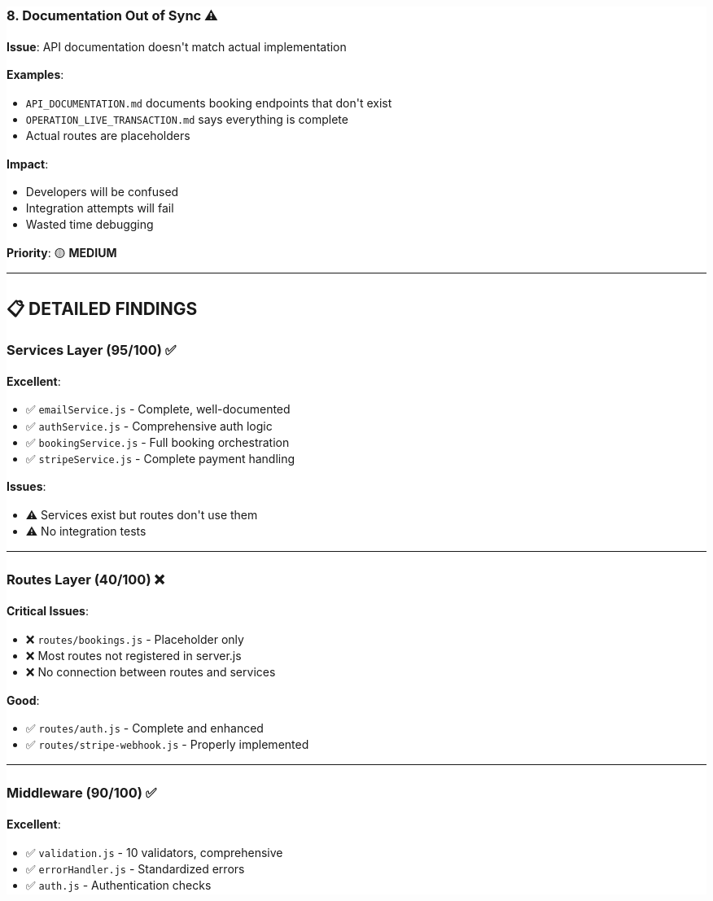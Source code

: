 
### 8. **Documentation Out of Sync** ⚠️

**Issue**: API documentation doesn't match actual implementation

**Examples**:
- `API_DOCUMENTATION.md` documents booking endpoints that don't exist
- `OPERATION_LIVE_TRANSACTION.md` says everything is complete
- Actual routes are placeholders

**Impact**: 
- Developers will be confused
- Integration attempts will fail
- Wasted time debugging

**Priority**: 🟡 **MEDIUM**

---

## 📋 DETAILED FINDINGS

### Services Layer (95/100) ✅

**Excellent**:
- ✅ `emailService.js` - Complete, well-documented
- ✅ `authService.js` - Comprehensive auth logic
- ✅ `bookingService.js` - Full booking orchestration
- ✅ `stripeService.js` - Complete payment handling

**Issues**:
- ⚠️ Services exist but routes don't use them
- ⚠️ No integration tests

---

### Routes Layer (40/100) ❌

**Critical Issues**:
- ❌ `routes/bookings.js` - Placeholder only
- ❌ Most routes not registered in server.js
- ❌ No connection between routes and services

**Good**:
- ✅ `routes/auth.js` - Complete and enhanced
- ✅ `routes/stripe-webhook.js` - Properly implemented

---

### Middleware (90/100) ✅

**Excellent**:
- ✅ `validation.js` - 10 validators, comprehensive
- ✅ `errorHandler.js` - Standardized errors
- ✅ `auth.js` - Authentication checks
